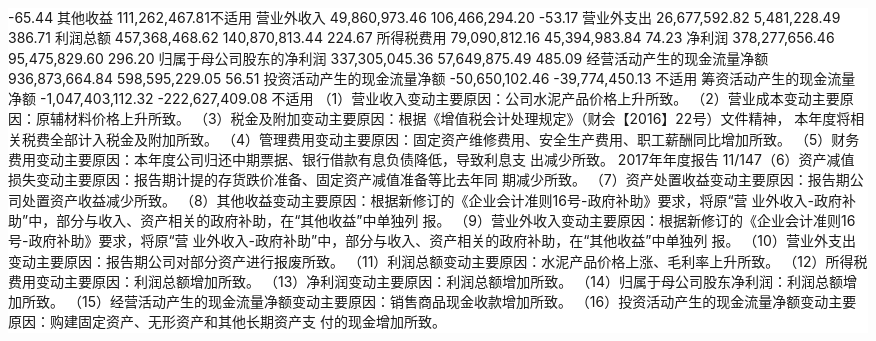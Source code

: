 -65.44
其他收益
111,262,467.81不适用
营业外收入
49,860,973.46
106,466,294.20
-53.17
营业外支出
26,677,592.82
5,481,228.49
386.71
利润总额
457,368,468.62
140,870,813.44
224.67
所得税费用
79,090,812.16
45,394,983.84
74.23
净利润
378,277,656.46
95,475,829.60
296.20
归属于母公司股东的净利润
337,305,045.36
57,649,875.49
485.09
经营活动产生的现金流量净额
936,873,664.84
598,595,229.05
56.51
投资活动产生的现金流量净额
-50,650,102.46
-39,774,450.13
不适用
筹资活动产生的现金流量净额
-1,047,403,112.32
-222,627,409.08
不适用
（1）营业收入变动主要原因：公司水泥产品价格上升所致。
（2）营业成本变动主要原因：原辅材料价格上升所致。
（3）税金及附加变动主要原因：根据《增值税会计处理规定》（财会【2016】22号）文件精神，
本年度将相关税费全部计入税金及附加所致。
（4）管理费用变动主要原因：固定资产维修费用、安全生产费用、职工薪酬同比增加所致。
（5）财务费用变动主要原因：本年度公司归还中期票据、银行借款有息负债降低，导致利息支
出减少所致。
2017年年度报告
11/147（6）资产减值损失变动主要原因：报告期计提的存货跌价准备、固定资产减值准备等比去年同
期减少所致。
（7）资产处置收益变动主要原因：报告期公司处置资产收益减少所致。
（8）其他收益变动主要原因：根据新修订的《企业会计准则16号-政府补助》要求，将原“营
业外收入-政府补助”中，部分与收入、资产相关的政府补助，在“其他收益”中单独列
报。
（9）营业外收入变动主要原因：根据新修订的《企业会计准则16号-政府补助》要求，将原“营
业外收入-政府补助”中，部分与收入、资产相关的政府补助，在“其他收益”中单独列
报。
（10）营业外支出变动主要原因：报告期公司对部分资产进行报废所致。
（11）利润总额变动主要原因：水泥产品价格上涨、毛利率上升所致。
（12）所得税费用变动主要原因：利润总额增加所致。
（13）净利润变动主要原因：利润总额增加所致。
（14）归属于母公司股东净利润：利润总额增加所致。
（15）经营活动产生的现金流量净额变动主要原因：销售商品现金收款增加所致。
（16）投资活动产生的现金流量净额变动主要原因：购建固定资产、无形资产和其他长期资产支
付的现金增加所致。